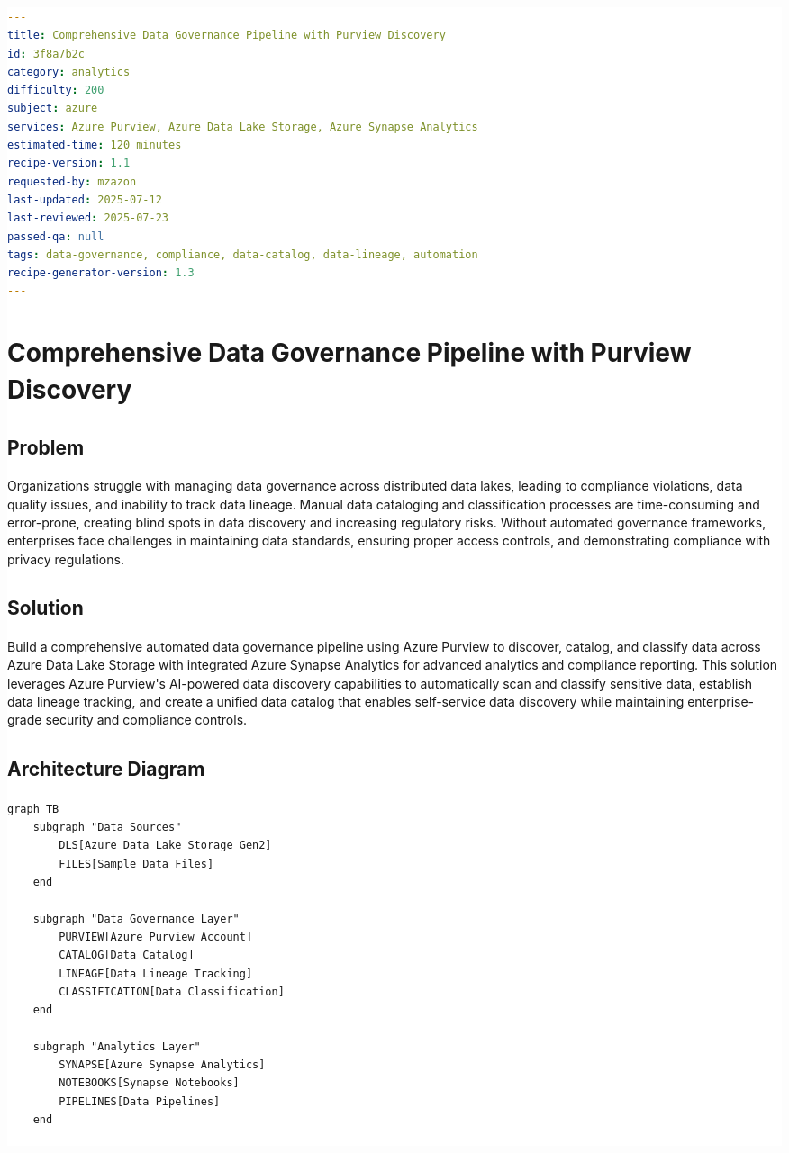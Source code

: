 ```yaml
---
title: Comprehensive Data Governance Pipeline with Purview Discovery
id: 3f8a7b2c
category: analytics
difficulty: 200
subject: azure
services: Azure Purview, Azure Data Lake Storage, Azure Synapse Analytics
estimated-time: 120 minutes
recipe-version: 1.1
requested-by: mzazon
last-updated: 2025-07-12
last-reviewed: 2025-07-23
passed-qa: null
tags: data-governance, compliance, data-catalog, data-lineage, automation
recipe-generator-version: 1.3
---
```


# Comprehensive Data Governance Pipeline with Purview Discovery

## Problem

Organizations struggle with managing data governance across distributed data lakes, leading to compliance violations, data quality issues, and inability to track data lineage. Manual data cataloging and classification processes are time-consuming and error-prone, creating blind spots in data discovery and increasing regulatory risks. Without automated governance frameworks, enterprises face challenges in maintaining data standards, ensuring proper access controls, and demonstrating compliance with privacy regulations.

## Solution

Build a comprehensive automated data governance pipeline using Azure Purview to discover, catalog, and classify data across Azure Data Lake Storage with integrated Azure Synapse Analytics for advanced analytics and compliance reporting. This solution leverages Azure Purview's AI-powered data discovery capabilities to automatically scan and classify sensitive data, establish data lineage tracking, and create a unified data catalog that enables self-service data discovery while maintaining enterprise-grade security and compliance controls.

## Architecture Diagram

```mermaid
graph TB
    subgraph "Data Sources"
        DLS[Azure Data Lake Storage Gen2]
        FILES[Sample Data Files]
    end
    
    subgraph "Data Governance Layer"
        PURVIEW[Azure Purview Account]
        CATALOG[Data Catalog]
        LINEAGE[Data Lineage Tracking]
        CLASSIFICATION[Data Classification]
    end
    
    subgraph "Analytics Layer"
        SYNAPSE[Azure Synapse Analytics]
        NOTEBOOKS[Synapse Notebooks]
        PIPELINES[Data Pipelines]
    end
    
```